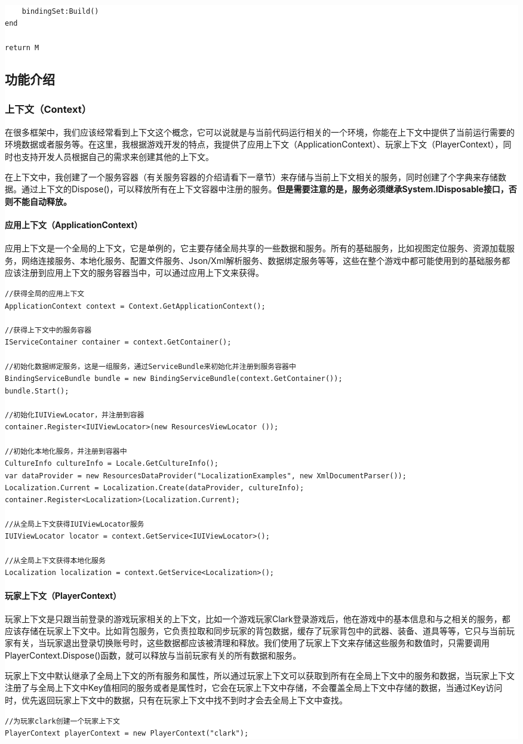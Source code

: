         bindingSet:Build()
    end

    return M

## 功能介绍

### 上下文（Context）
在很多框架中，我们应该经常看到上下文这个概念，它可以说就是与当前代码运行相关的一个环境，你能在上下文中提供了当前运行需要的环境数据或者服务等。在这里，我根据游戏开发的特点，我提供了应用上下文（ApplicationContext）、玩家上下文（PlayerContext），同时也支持开发人员根据自己的需求来创建其他的上下文。

在上下文中，我创建了一个服务容器（有关服务容器的介绍请看下一章节）来存储与当前上下文相关的服务，同时创建了个字典来存储数据。通过上下文的Dispose()，可以释放所有在上下文容器中注册的服务。**但是需要注意的是，服务必须继承System.IDisposable接口，否则不能自动释放。**

#### 应用上下文（ApplicationContext）

应用上下文是一个全局的上下文，它是单例的，它主要存储全局共享的一些数据和服务。所有的基础服务，比如视图定位服务、资源加载服务，网络连接服务、本地化服务、配置文件服务、Json/Xml解析服务、数据绑定服务等等，这些在整个游戏中都可能使用到的基础服务都应该注册到应用上下文的服务容器当中，可以通过应用上下文来获得。

    //获得全局的应用上下文
    ApplicationContext context = Context.GetApplicationContext();

    //获得上下文中的服务容器
    IServiceContainer container = context.GetContainer();

    //初始化数据绑定服务，这是一组服务，通过ServiceBundle来初始化并注册到服务容器中
    BindingServiceBundle bundle = new BindingServiceBundle(context.GetContainer());
    bundle.Start();

    //初始化IUIViewLocator，并注册到容器
    container.Register<IUIViewLocator>(new ResourcesViewLocator ());

    //初始化本地化服务，并注册到容器中
    CultureInfo cultureInfo = Locale.GetCultureInfo();
    var dataProvider = new ResourcesDataProvider("LocalizationExamples", new XmlDocumentParser());
    Localization.Current = Localization.Create(dataProvider, cultureInfo);
    container.Register<Localization>(Localization.Current);

    //从全局上下文获得IUIViewLocator服务
    IUIViewLocator locator = context.GetService<IUIViewLocator>();

    //从全局上下文获得本地化服务
    Localization localization = context.GetService<Localization>();


#### 玩家上下文（PlayerContext）

玩家上下文是只跟当前登录的游戏玩家相关的上下文，比如一个游戏玩家Clark登录游戏后，他在游戏中的基本信息和与之相关的服务，都应该存储在玩家上下文中。比如背包服务，它负责拉取和同步玩家的背包数据，缓存了玩家背包中的武器、装备、道具等等，它只与当前玩家有关，当玩家退出登录切换账号时，这些数据都应该被清理和释放。我们使用了玩家上下文来存储这些服务和数值时，只需要调用PlayerContext.Dispose()函数，就可以释放与当前玩家有关的所有数据和服务。

玩家上下文中默认继承了全局上下文的所有服务和属性，所以通过玩家上下文可以获取到所有在全局上下文中的服务和数据，当玩家上下文注册了与全局上下文中Key值相同的服务或者是属性时，它会在玩家上下文中存储，不会覆盖全局上下文中存储的数据，当通过Key访问时，优先返回玩家上下文中的数据，只有在玩家上下文中找不到时才会去全局上下文中查找。

    //为玩家clark创建一个玩家上下文
    PlayerContext playerContext = new PlayerContext("clark");
